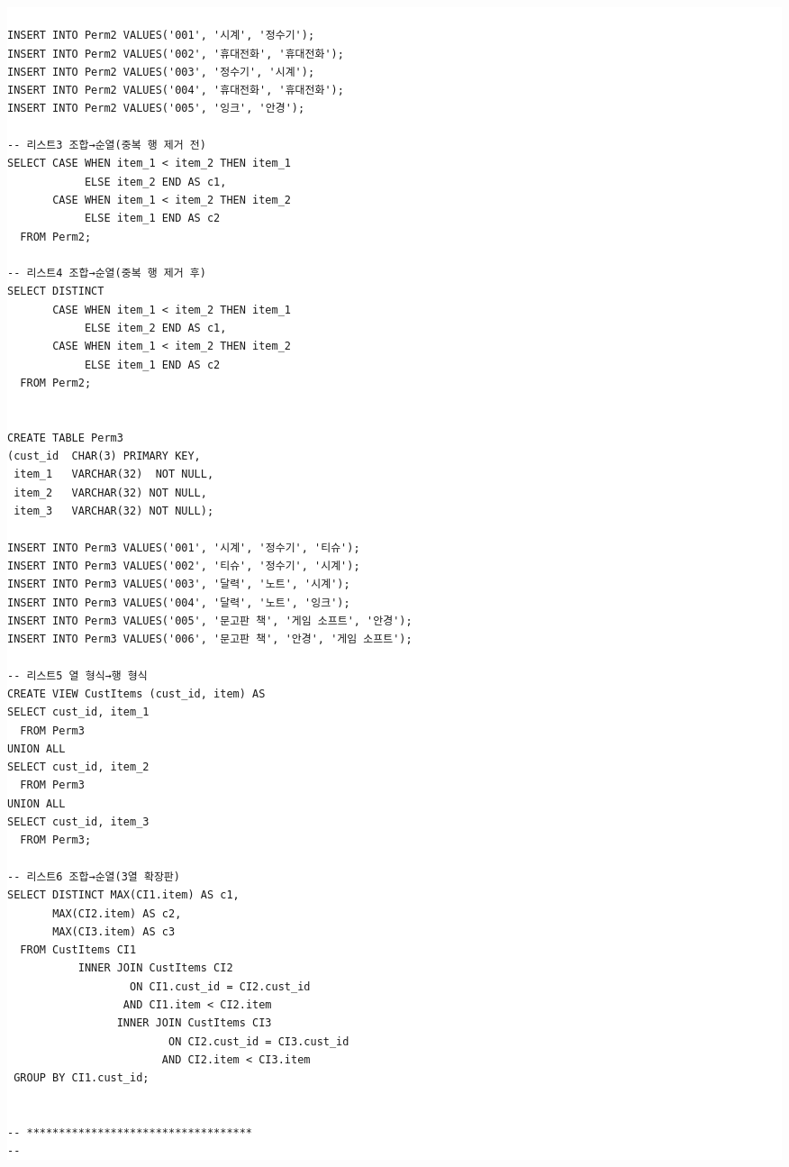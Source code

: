 ```mysql

INSERT INTO Perm2 VALUES('001', '시계', '정수기');
INSERT INTO Perm2 VALUES('002', '휴대전화', '휴대전화');
INSERT INTO Perm2 VALUES('003', '정수기', '시계');
INSERT INTO Perm2 VALUES('004', '휴대전화', '휴대전화');
INSERT INTO Perm2 VALUES('005', '잉크', '안경');

-- 리스트3 조합→순열(중복 행 제거 전)
SELECT CASE WHEN item_1 < item_2 THEN item_1
            ELSE item_2 END AS c1,
       CASE WHEN item_1 < item_2 THEN item_2
            ELSE item_1 END AS c2
  FROM Perm2;

-- 리스트4 조합→순열(중복 행 제거 후)
SELECT DISTINCT
       CASE WHEN item_1 < item_2 THEN item_1
            ELSE item_2 END AS c1,
       CASE WHEN item_1 < item_2 THEN item_2
            ELSE item_1 END AS c2
  FROM Perm2;


CREATE TABLE Perm3
(cust_id  CHAR(3) PRIMARY KEY,
 item_1   VARCHAR(32)  NOT NULL,
 item_2   VARCHAR(32) NOT NULL,
 item_3   VARCHAR(32) NOT NULL);

INSERT INTO Perm3 VALUES('001', '시계', '정수기', '티슈');
INSERT INTO Perm3 VALUES('002', '티슈', '정수기', '시계');
INSERT INTO Perm3 VALUES('003', '달력', '노트', '시계');
INSERT INTO Perm3 VALUES('004', '달력', '노트', '잉크');
INSERT INTO Perm3 VALUES('005', '문고판 책', '게임 소프트', '안경');
INSERT INTO Perm3 VALUES('006', '문고판 책', '안경', '게임 소프트');

-- 리스트5 열 형식→행 형식
CREATE VIEW CustItems (cust_id, item) AS
SELECT cust_id, item_1
  FROM Perm3
UNION ALL
SELECT cust_id, item_2
  FROM Perm3
UNION ALL
SELECT cust_id, item_3
  FROM Perm3;

-- 리스트6 조합→순열(3열 확장판)
SELECT DISTINCT MAX(CI1.item) AS c1, 
       MAX(CI2.item) AS c2,
       MAX(CI3.item) AS c3
  FROM CustItems CI1
           INNER JOIN CustItems CI2
                   ON CI1.cust_id = CI2.cust_id
                  AND CI1.item < CI2.item
                 INNER JOIN CustItems CI3
                         ON CI2.cust_id = CI3.cust_id
                        AND CI2.item < CI3.item
 GROUP BY CI1.cust_id;


-- ***********************************
--
```